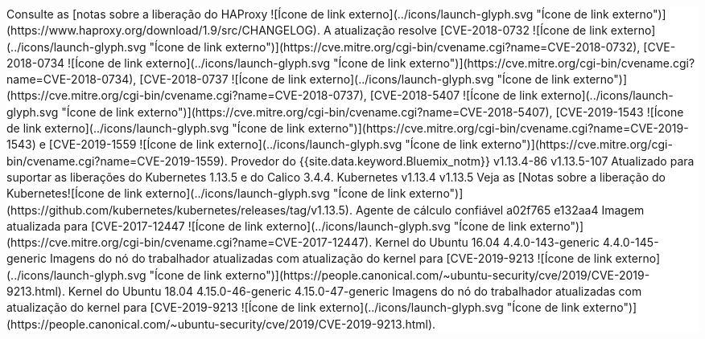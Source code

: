<td>Consulte as [notas sobre a liberação do HAProxy ![Ícone de link externo](../icons/launch-glyph.svg "Ícone de link externo")](https://www.haproxy.org/download/1.9/src/CHANGELOG). A atualização resolve [CVE-2018-0732 ![Ícone de link externo](../icons/launch-glyph.svg "Ícone de link externo")](https://cve.mitre.org/cgi-bin/cvename.cgi?name=CVE-2018-0732), [CVE-2018-0734 ![Ícone de link externo](../icons/launch-glyph.svg "Ícone de link externo")](https://cve.mitre.org/cgi-bin/cvename.cgi?name=CVE-2018-0734), [CVE-2018-0737 ![Ícone de link externo](../icons/launch-glyph.svg "Ícone de link externo")](https://cve.mitre.org/cgi-bin/cvename.cgi?name=CVE-2018-0737), [CVE-2018-5407 ![Ícone de link externo](../icons/launch-glyph.svg "Ícone de link externo")](https://cve.mitre.org/cgi-bin/cvename.cgi?name=CVE-2018-5407), [CVE-2019-1543 ![Ícone de link externo](../icons/launch-glyph.svg "Ícone de link externo")](https://cve.mitre.org/cgi-bin/cvename.cgi?name=CVE-2019-1543) e [CVE-2019-1559 ![Ícone de link externo](../icons/launch-glyph.svg "Ícone de link externo")](https://cve.mitre.org/cgi-bin/cvename.cgi?name=CVE-2019-1559).</td>
</tr>
<tr>
<td>Provedor do {{site.data.keyword.Bluemix_notm}}</td>
<td>v1.13.4-86</td>
<td>v1.13.5-107</td>
<td>Atualizado para suportar as liberações do Kubernetes 1.13.5 e do Calico 3.4.4.</td>
</tr>
<tr>
<td>Kubernetes</td>
<td>v1.13.4</td>
<td>v1.13.5</td>
<td>Veja as [Notas sobre a liberação do Kubernetes![Ícone de link externo](../icons/launch-glyph.svg "Ícone de link externo")](https://github.com/kubernetes/kubernetes/releases/tag/v1.13.5).</td>
</tr>
<tr>
<td>Agente de cálculo confiável</td>
<td>a02f765</td>
<td>e132aa4</td>
<td>Imagem atualizada para [CVE-2017-12447 ![Ícone de link externo](../icons/launch-glyph.svg "Ícone de link externo")](https://cve.mitre.org/cgi-bin/cvename.cgi?name=CVE-2017-12447).</td>
</tr>
<tr>
<td>Kernel do Ubuntu 16.04</td>
<td>4.4.0-143-generic</td>
<td>4.4.0-145-generic</td>
<td>Imagens do nó do trabalhador atualizadas com atualização do kernel para [CVE-2019-9213 ![Ícone de link externo](../icons/launch-glyph.svg "Ícone de link externo")](https://people.canonical.com/~ubuntu-security/cve/2019/CVE-2019-9213.html).</td>
</tr>
<tr>
<td>Kernel do Ubuntu 18.04</td>
<td>4.15.0-46-generic</td>
<td>4.15.0-47-generic</td>
<td>Imagens do nó do trabalhador atualizadas com atualização do kernel para [CVE-2019-9213 ![Ícone de link externo](../icons/launch-glyph.svg "Ícone de link externo")](https://people.canonical.com/~ubuntu-security/cve/2019/CVE-2019-9213.html).</td>
</tr>
</tbody>
</table>

